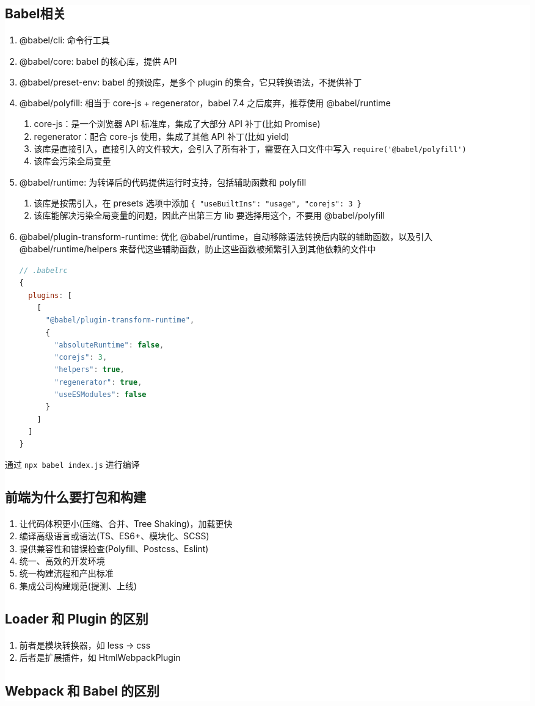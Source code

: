 ## Babel相关

1. @babel/cli: 命令行工具
2. @babel/core: babel 的核心库，提供 API
3. @babel/preset-env: babel 的预设库，是多个 plugin 的集合，它只转换语法，不提供补丁
4. @babel/polyfill: 相当于 core-js + regenerator，babel 7.4 之后废弃，推荐使用 @babel/runtime
   1. core-js：是一个浏览器 API 标准库，集成了大部分 API 补丁(比如 Promise)
   2. regenerator：配合 core-js 使用，集成了其他 API 补丁(比如 yield)
   3. 该库是直接引入，直接引入的文件较大，会引入了所有补丁，需要在入口文件中写入 `require('@babel/polyfill')`
   4. 该库会污染全局变量
5. @babel/runtime: 为转译后的代码提供运行时支持，包括辅助函数和 polyfill
   1. 该库是按需引入，在 presets 选项中添加 `{ "useBuiltIns": "usage", "corejs": 3 }`
   2. 该库能解决污染全局变量的问题，因此产出第三方 lib 要选择用这个，不要用 @babel/polyfill
6. @babel/plugin-transform-runtime: 优化 @babel/runtime，自动移除语法转换后内联的辅助函数，以及引入 @babel/runtime/helpers 来替代这些辅助函数，防止这些函数被频繁引入到其他依赖的文件中

    ```js
    // .babelrc
    {
      plugins: [
        [
          "@babel/plugin-transform-runtime",
          {
            "absoluteRuntime": false,
            "corejs": 3,
            "helpers": true,
            "regenerator": true,
            "useESModules": false
          }
        ]
      ]
    }
    ```

通过 `npx babel index.js` 进行编译

## 前端为什么要打包和构建

1. 让代码体积更小(压缩、合并、Tree Shaking)，加载更快
2. 编译高级语言或语法(TS、ES6+、模块化、SCSS)
3. 提供兼容性和错误检查(Polyfill、Postcss、Eslint)
4. 统一、高效的开发环境
5. 统一构建流程和产出标准
6. 集成公司构建规范(提测、上线)

## Loader 和 Plugin 的区别

1. 前者是模块转换器，如 less -> css
2. 后者是扩展插件，如 HtmlWebpackPlugin

## Webpack 和 Babel 的区别
